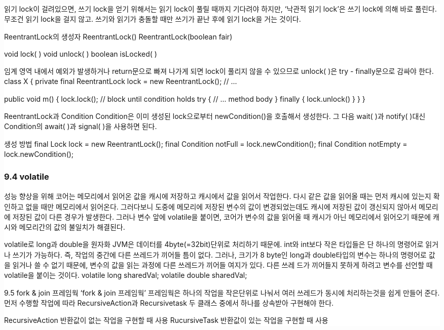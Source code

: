 읽기 lock이 걸려있으면, 쓰기 lock을 얻기 위해서는 읽기 lock이 풀릴 때까지 기다려야 하지만, ‘낙관적 읽기 lock’은 쓰기 lock에 의해 바로 풀린다. 무조건 읽기 lock을 걸지 않고. 쓰기와 읽기가 충돌할 때만 쓰기가 끝난 후에 읽기 lock을 거는 것이다.

ReentrantLock의 생성자
ReentrantLock()
ReentrantLock(boolean fair)

void lock( )
void unlock( )
boolean isLocked( )

임계 영역 내에서 예외가 발생하거나 return문으로 빠져 나가게 되면 lock이 풀리지 않을 수 있으므로 unlock( )은 try - finally문으로 감싸야 한다.
class X {
private final ReentrantLock lock = new ReentrantLock();
// ...

public void m() {
lock.lock();  // block until condition holds
try {
// ... method body
} finally {
lock.unlock()
}
}
}

ReentrantLock과 Condition
Condition은 이미 생성된 lock으로부터 newCondition()을 호출해서 생성한다. 그 다음 wait( )과 notify( )대신 Condition의 await( )과 signal( )을 사용하면 된다.

생성 방법
final Lock lock = new ReentrantLock();
final Condition notFull  = lock.newCondition();
final Condition notEmpty = lock.newCondition();




### 9.4 volatile
성능 향상을 위해 코어는 메모리에서 읽어온 값을 캐시에 저장하고 캐시에서 값을 읽어서 작업한다. 다시 같은 값을 읽어올 때는 먼저 캐시에 있는지 확인하고 없을 때만 메모리에서 읽어온다. 그러다보니 도중에 메모리에 저장된 변수의 값이 변경되었는데도 캐시에 저장된 값이 갱신되지 않아서 메모리에 저장된 값이 다른 경우가 발생한다. 그러나 변수 앞에 volatile을 붙이면, 코어가 변수의 값을 읽어올 때 캐시가 아닌 메모리에서 읽어오기 때문에 캐시와 메모리간의 값의 불일치가 해결된다.

volatile로 long과 double을 원자화
JVM은 데이터를 4byte(=32bit)단위로 처리하기 때문에. int와 int보다 작은 타입들은 단 하나의 명령어로 읽거나 쓰기가 가능하다. 즉, 작업의 중간에 다른 쓰레드가 끼어들 틈이 없다. 그러나, 크기가 8 byte인 long과 double타입의 변수는 하나의 명령어로 값을 읽거나 쓸 수 없기 때문에, 변수의 값을 읽는 과정에 다른 쓰레드가 끼어들 여지가 있다. 다른 쓰레 드가 끼어들지 못하게 하려고 변수를 선언할 때 volatile을 붙이는 것이다.
volatile long            sharedVal;
volatile double        sharedVal;

9.5 fork & join 프레임웍
‘fork & join 프레임웍’ 프레임웍은 하나의 작업을 작은단위로 나눠서 여러 쓰레드가 동시에 처리하는것을 쉽게 만들어 준다. 먼저 수행할 작업에 따라 RecursiveAction과 Recursivetask 두 클래스 중에서 하나를 상속받아 구현해야 한다.

RecursiveAction      반환값이 없는 작업을 구현할 때 사용
RucursiveTask          반환값이 있는 작업을 구현할 때 사용
